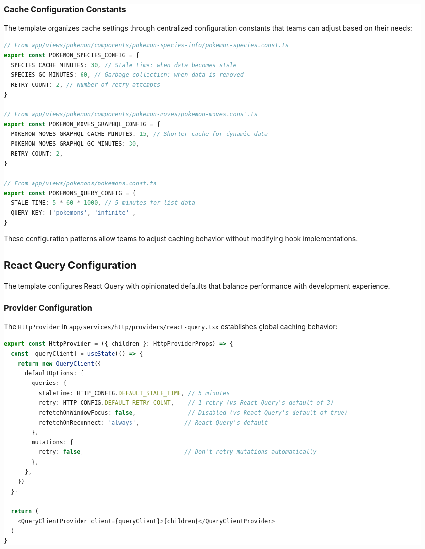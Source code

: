 ### Cache Configuration Constants

The template organizes cache settings through centralized configuration constants that teams can adjust based on their needs:

```typescript
// From app/views/pokemon/components/pokemon-species-info/pokemon-species.const.ts
export const POKEMON_SPECIES_CONFIG = {
  SPECIES_CACHE_MINUTES: 30, // Stale time: when data becomes stale
  SPECIES_GC_MINUTES: 60, // Garbage collection: when data is removed
  RETRY_COUNT: 2, // Number of retry attempts
}

// From app/views/pokemon/components/pokemon-moves/pokemon-moves.const.ts
export const POKEMON_MOVES_GRAPHQL_CONFIG = {
  POKEMON_MOVES_GRAPHQL_CACHE_MINUTES: 15, // Shorter cache for dynamic data
  POKEMON_MOVES_GRAPHQL_GC_MINUTES: 30,
  RETRY_COUNT: 2,
}

// From app/views/pokemons/pokemons.const.ts
export const POKEMONS_QUERY_CONFIG = {
  STALE_TIME: 5 * 60 * 1000, // 5 minutes for list data
  QUERY_KEY: ['pokemons', 'infinite'],
}
```

These configuration patterns allow teams to adjust caching behavior without modifying hook implementations.

## React Query Configuration

The template configures React Query with opinionated defaults that balance performance with development experience.

### Provider Configuration

The `HttpProvider` in `app/services/http/providers/react-query.tsx` establishes global caching behavior:

```typescript
export const HttpProvider = ({ children }: HttpProviderProps) => {
  const [queryClient] = useState(() => {
    return new QueryClient({
      defaultOptions: {
        queries: {
          staleTime: HTTP_CONFIG.DEFAULT_STALE_TIME, // 5 minutes
          retry: HTTP_CONFIG.DEFAULT_RETRY_COUNT,    // 1 retry (vs React Query's default of 3)
          refetchOnWindowFocus: false,               // Disabled (vs React Query's default of true)
          refetchOnReconnect: 'always',             // React Query's default
        },
        mutations: {
          retry: false,                             // Don't retry mutations automatically
        },
      },
    })
  })

  return (
    <QueryClientProvider client={queryClient}>{children}</QueryClientProvider>
  )
}
```

